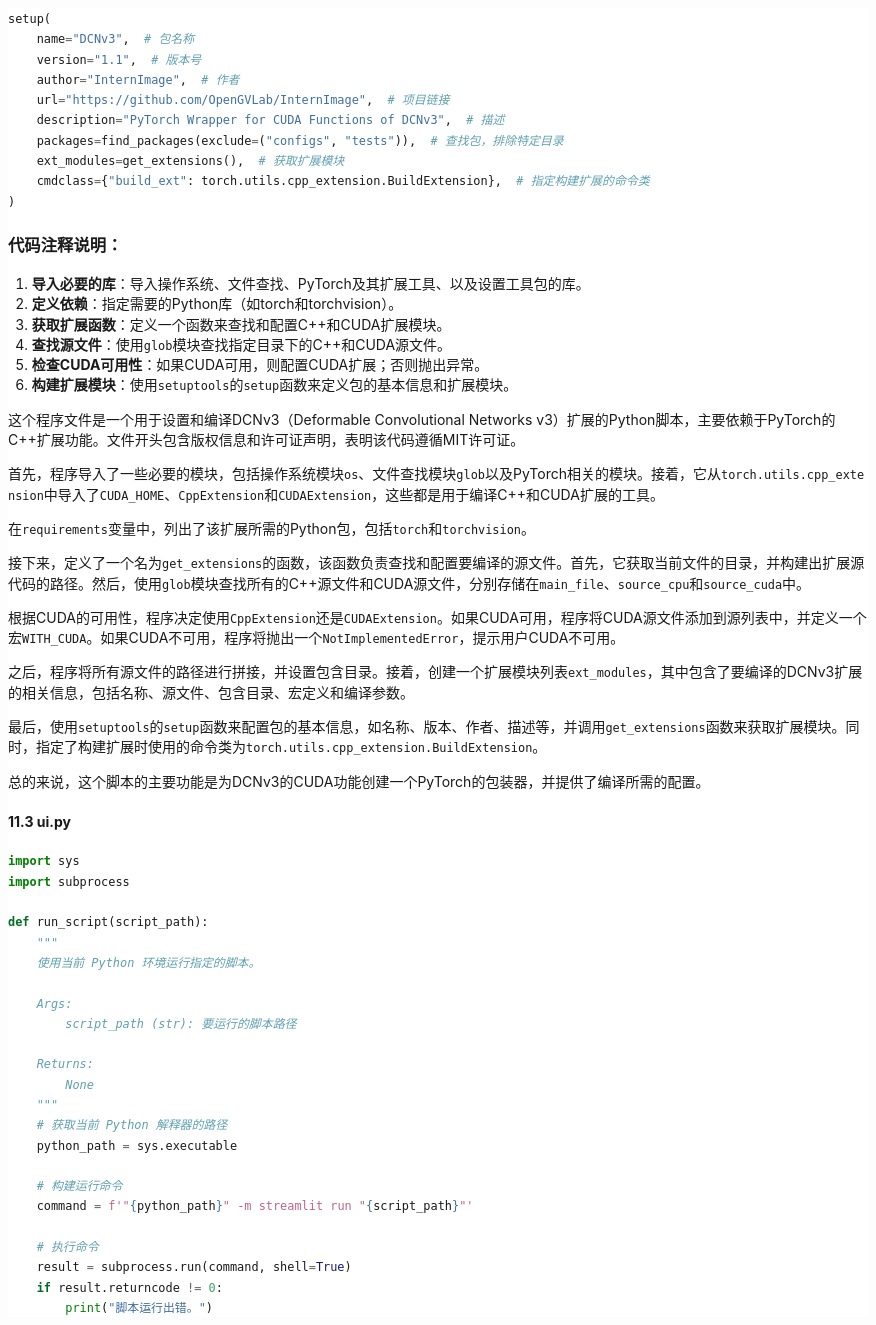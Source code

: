 ```python
setup(
    name="DCNv3",  # 包名称
    version="1.1",  # 版本号
    author="InternImage",  # 作者
    url="https://github.com/OpenGVLab/InternImage",  # 项目链接
    description="PyTorch Wrapper for CUDA Functions of DCNv3",  # 描述
    packages=find_packages(exclude=("configs", "tests")),  # 查找包，排除特定目录
    ext_modules=get_extensions(),  # 获取扩展模块
    cmdclass={"build_ext": torch.utils.cpp_extension.BuildExtension},  # 指定构建扩展的命令类
)
```

### 代码注释说明：
1. **导入必要的库**：导入操作系统、文件查找、PyTorch及其扩展工具、以及设置工具包的库。
2. **定义依赖**：指定需要的Python库（如torch和torchvision）。
3. **获取扩展函数**：定义一个函数来查找和配置C++和CUDA扩展模块。
4. **查找源文件**：使用`glob`模块查找指定目录下的C++和CUDA源文件。
5. **检查CUDA可用性**：如果CUDA可用，则配置CUDA扩展；否则抛出异常。
6. **构建扩展模块**：使用`setuptools`的`setup`函数来定义包的基本信息和扩展模块。

这个程序文件是一个用于设置和编译DCNv3（Deformable Convolutional Networks v3）扩展的Python脚本，主要依赖于PyTorch的C++扩展功能。文件开头包含版权信息和许可证声明，表明该代码遵循MIT许可证。

首先，程序导入了一些必要的模块，包括操作系统模块`os`、文件查找模块`glob`以及PyTorch相关的模块。接着，它从`torch.utils.cpp_extension`中导入了`CUDA_HOME`、`CppExtension`和`CUDAExtension`，这些都是用于编译C++和CUDA扩展的工具。

在`requirements`变量中，列出了该扩展所需的Python包，包括`torch`和`torchvision`。

接下来，定义了一个名为`get_extensions`的函数，该函数负责查找和配置要编译的源文件。首先，它获取当前文件的目录，并构建出扩展源代码的路径。然后，使用`glob`模块查找所有的C++源文件和CUDA源文件，分别存储在`main_file`、`source_cpu`和`source_cuda`中。

根据CUDA的可用性，程序决定使用`CppExtension`还是`CUDAExtension`。如果CUDA可用，程序将CUDA源文件添加到源列表中，并定义一个宏`WITH_CUDA`。如果CUDA不可用，程序将抛出一个`NotImplementedError`，提示用户CUDA不可用。

之后，程序将所有源文件的路径进行拼接，并设置包含目录。接着，创建一个扩展模块列表`ext_modules`，其中包含了要编译的DCNv3扩展的相关信息，包括名称、源文件、包含目录、宏定义和编译参数。

最后，使用`setuptools`的`setup`函数来配置包的基本信息，如名称、版本、作者、描述等，并调用`get_extensions`函数来获取扩展模块。同时，指定了构建扩展时使用的命令类为`torch.utils.cpp_extension.BuildExtension`。

总的来说，这个脚本的主要功能是为DCNv3的CUDA功能创建一个PyTorch的包装器，并提供了编译所需的配置。

#### 11.3 ui.py

```python
import sys
import subprocess

def run_script(script_path):
    """
    使用当前 Python 环境运行指定的脚本。

    Args:
        script_path (str): 要运行的脚本路径

    Returns:
        None
    """
    # 获取当前 Python 解释器的路径
    python_path = sys.executable

    # 构建运行命令
    command = f'"{python_path}" -m streamlit run "{script_path}"'

    # 执行命令
    result = subprocess.run(command, shell=True)
    if result.returncode != 0:
        print("脚本运行出错。")
```
